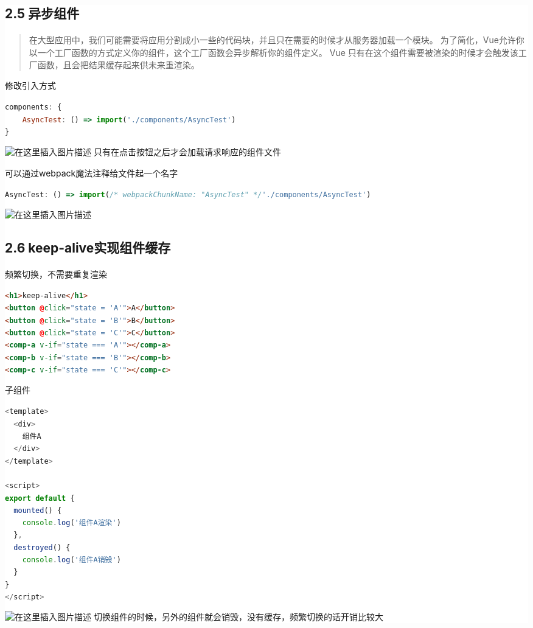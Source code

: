 ## 2.5 异步组件

> 在大型应用中，我们可能需要将应用分割成小一些的代码块，并且只在需要的时候才从服务器加载一个模块。
> 为了简化，Vue允许你以一个工厂函数的方式定义你的组件，这个工厂函数会异步解析你的组件定义。
> Vue 只有在这个组件需要被渲染的时候才会触发该工厂函数，且会把结果缓存起来供未来重渲染。

修改引入方式

```javascript
components: {
	AsyncTest: () => import('./components/AsyncTest')
}
```
![在这里插入图片描述](https://img-blog.csdnimg.cn/20210528135555964.png?x-oss-process=image/watermark,type_ZmFuZ3poZW5naGVpdGk,shadow_10,text_aHR0cHM6Ly9ibG9nLmNzZG4ubmV0L3dlaXhpbl80NDk3MjAwOA==,size_16,color_FFFFFF,t_70)
只有在点击按钮之后才会加载请求响应的组件文件

可以通过webpack魔法注释给文件起一个名字

```javascript
AsyncTest: () => import(/* webpackChunkName: "AsyncTest" */'./components/AsyncTest')
```
![在这里插入图片描述](https://img-blog.csdnimg.cn/20210528135949957.png?x-oss-process=image/watermark,type_ZmFuZ3poZW5naGVpdGk,shadow_10,text_aHR0cHM6Ly9ibG9nLmNzZG4ubmV0L3dlaXhpbl80NDk3MjAwOA==,size_16,color_FFFFFF,t_70)
## 2.6 keep-alive实现组件缓存
频繁切换，不需要重复渲染

```html
<h1>keep-alive</h1>
<button @click="state = 'A'">A</button>
<button @click="state = 'B'">B</button>
<button @click="state = 'C'">C</button>
<comp-a v-if="state === 'A'"></comp-a>
<comp-b v-if="state === 'B'"></comp-b>
<comp-c v-if="state === 'C'"></comp-c>
```
子组件

```javascript
<template>
  <div>
    组件A
  </div>
</template>

<script>
export default {
  mounted() {
    console.log('组件A渲染')
  },
  destroyed() {
    console.log('组件A销毁')
  }
}
</script>
```
![在这里插入图片描述](https://img-blog.csdnimg.cn/20210528141431575.gif#pic_center)
切换组件的时候，另外的组件就会销毁，没有缓存，频繁切换的话开销比较大
